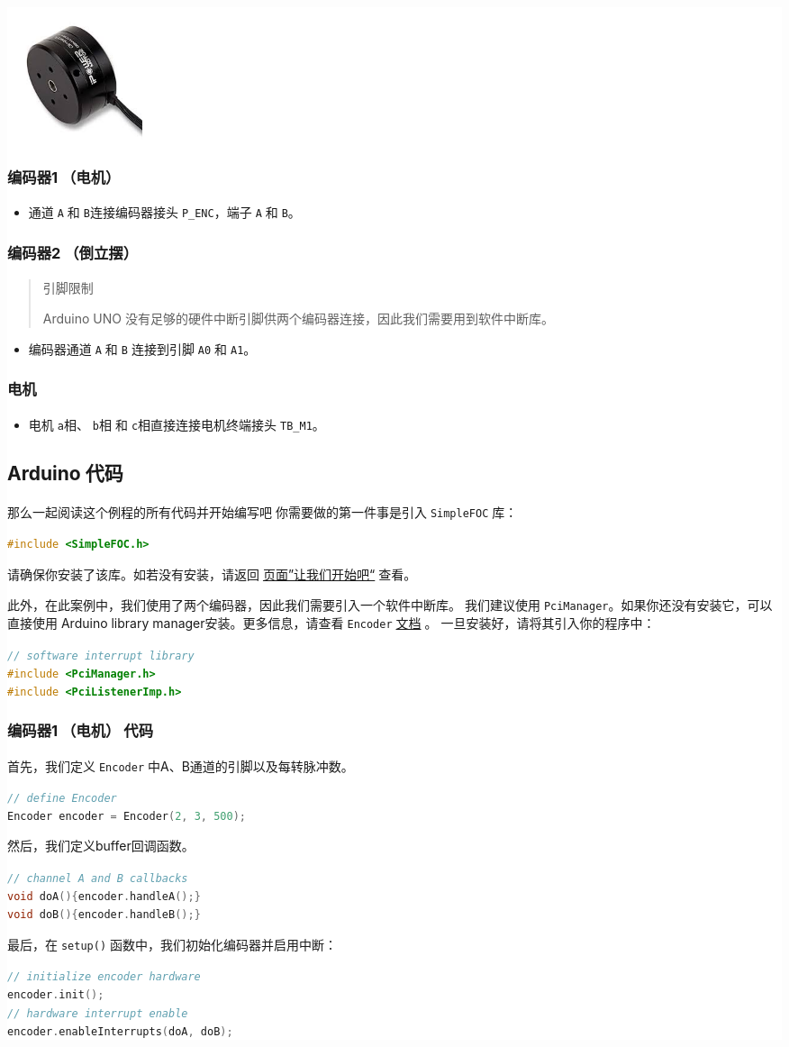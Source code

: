 <img src="extras/Images/mot.jpg" style="width:150px">        

### 编码器1 （电机）
- 通道 `A` 和 `B`连接编码器接头 `P_ENC`，端子 `A` 和 `B`。 

### 编码器2 （倒立摆）
<blockquote class="warning"> <p class="heading">引脚限制</p>
Arduino UNO 没有足够的硬件中断引脚供两个编码器连接，因此我们需要用到软件中断库。</blockquote>


- 编码器通道 `A` 和 `B` 连接到引脚 `A0` 和 `A1`。


### 电机
- 电机 `a`相、 `b`相 和 `c`相直接连接电机终端接头 `TB_M1`。


## Arduino 代码
那么一起阅读这个例程的所有代码并开始编写吧
你需要做的第一件事是引入 `SimpleFOC` 库：

```cpp
#include <SimpleFOC.h>
```
请确保你安装了该库。如若没有安装，请返回 [页面”让我们开始吧“](installation) 查看。

此外，在此案例中，我们使用了两个编码器，因此我们需要引入一个软件中断库。
我们建议使用 `PciManager`。如果你还没有安装它，可以直接使用 Arduino library manager安装。更多信息，请查看  `Encoder` [文档](encoder) 。
一旦安装好，请将其引入你的程序中：

```cpp
// software interrupt library
#include <PciManager.h>
#include <PciListenerImp.h>
```

### 编码器1 （电机） 代码

首先，我们定义 `Encoder` 中A、B通道的引脚以及每转脉冲数。
```cpp
// define Encoder
Encoder encoder = Encoder(2, 3, 500);
```
然后，我们定义buffer回调函数。
```cpp
// channel A and B callbacks
void doA(){encoder.handleA();}
void doB(){encoder.handleB();}
```
最后，在 `setup()` 函数中，我们初始化编码器并启用中断：
```cpp
// initialize encoder hardware
encoder.init();
// hardware interrupt enable
encoder.enableInterrupts(doA, doB);
```